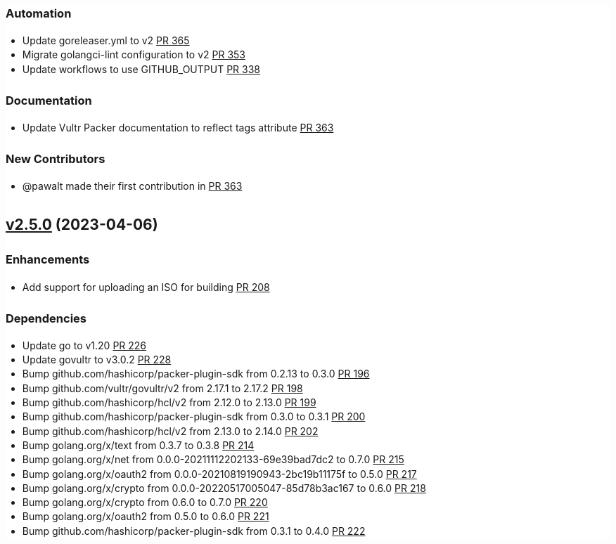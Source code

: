 ### Automation
- Update goreleaser.yml to v2 [PR 365](https://github.com/vultr/packer-plugin-vultr/pull/365)
- Migrate golangci-lint configuration to v2 [PR 353](https://github.com/vultr/packer-plugin-vultr/pull/353)
- Update workflows to use GITHUB_OUTPUT [PR 338](https://github.com/vultr/packer-plugin-vultr/pull/338)

### Documentation
- Update Vultr Packer documentation to reflect tags attribute [PR 363](https://github.com/vultr/packer-plugin-vultr/pull/363) 

### New Contributors
- @pawalt made their first contribution in [PR 363](https://github.com/vultr/packer-plugin-vultr/pull/363)

## [v2.5.0](https://github.com/vultr/packer-plugin-vultr/compare/v2.45.0...v2.5.0) (2023-04-06)
### Enhancements
- Add support for uploading an ISO for building [PR 208](https://github.com/vultr/packer-plugin-vultr/pull/208)

### Dependencies
- Update go to v1.20 [PR 226](https://github.com/vultr/packer-plugin-vultr/pull/226)
- Update govultr to v3.0.2 [PR 228](https://github.com/vultr/packer-plugin-vultr/pull/228)
- Bump github.com/hashicorp/packer-plugin-sdk from 0.2.13 to 0.3.0 [PR 196](https://github.com/vultr/packer-plugin-vultr/pull/196)
- Bump github.com/vultr/govultr/v2 from 2.17.1 to 2.17.2 [PR 198](https://github.com/vultr/packer-plugin-vultr/pull/198)
- Bump github.com/hashicorp/hcl/v2 from 2.12.0 to 2.13.0 [PR 199](https://github.com/vultr/packer-plugin-vultr/pull/199)
- Bump github.com/hashicorp/packer-plugin-sdk from 0.3.0 to 0.3.1 [PR 200](https://github.com/vultr/packer-plugin-vultr/pull/200)
- Bump github.com/hashicorp/hcl/v2 from 2.13.0 to 2.14.0 [PR 202](https://github.com/vultr/packer-plugin-vultr/pull/202)
- Bump golang.org/x/text from 0.3.7 to 0.3.8 [PR 214](https://github.com/vultr/packer-plugin-vultr/pull/214)
- Bump golang.org/x/net from 0.0.0-20211112202133-69e39bad7dc2 to 0.7.0 [PR 215](https://github.com/vultr/packer-plugin-vultr/pull/215)
- Bump golang.org/x/oauth2 from 0.0.0-20210819190943-2bc19b11175f to 0.5.0 [PR 217](https://github.com/vultr/packer-plugin-vultr/pull/217)
- Bump golang.org/x/crypto from 0.0.0-20220517005047-85d78b3ac167 to 0.6.0 [PR 218](https://github.com/vultr/packer-plugin-vultr/pull/218)
- Bump golang.org/x/crypto from 0.6.0 to 0.7.0 [PR 220](https://github.com/vultr/packer-plugin-vultr/pull/220)
- Bump golang.org/x/oauth2 from 0.5.0 to 0.6.0 [PR 221](https://github.com/vultr/packer-plugin-vultr/pull/221)
- Bump github.com/hashicorp/packer-plugin-sdk from 0.3.1 to 0.4.0 [PR 222](https://github.com/vultr/packer-plugin-vultr/pull/222)
